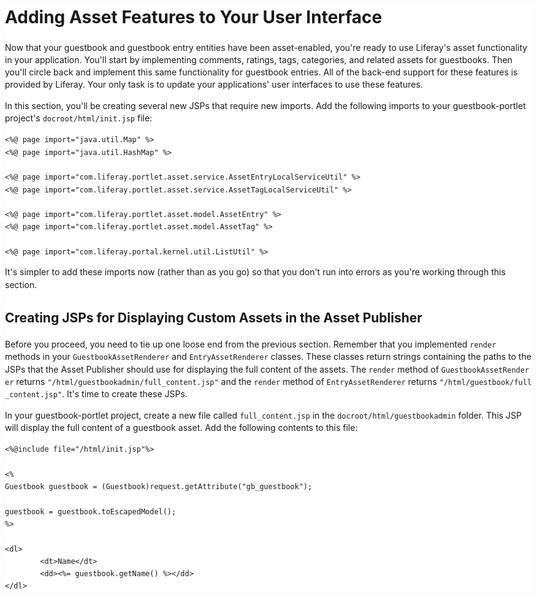 # Adding Asset Features to Your User Interface [](id=adding-asset-features-to-your-user-interface)

Now that your guestbook and guestbook entry entities have been asset-enabled,
you're ready to use Liferay's asset functionality in your application. You'll
start by implementing comments, ratings, tags, categories, and related assets
for guestbooks. Then you'll circle back and implement this same functionality
for guestbook entries. All of the back-end support for these features is
provided by Liferay. Your only task is to update your applications' user
interfaces to use these features.

In this section, you'll be creating several new JSPs that require new imports.
Add the following imports to your guestbook-portlet project's
`docroot/html/init.jsp` file:

    <%@ page import="java.util.Map" %>
    <%@ page import="java.util.HashMap" %>

    <%@ page import="com.liferay.portlet.asset.service.AssetEntryLocalServiceUtil" %>
    <%@ page import="com.liferay.portlet.asset.service.AssetTagLocalServiceUtil" %>

    <%@ page import="com.liferay.portlet.asset.model.AssetEntry" %>
    <%@ page import="com.liferay.portlet.asset.model.AssetTag" %>

    <%@ page import="com.liferay.portal.kernel.util.ListUtil" %>

It's simpler to add these imports now (rather than as you go) so that you don't
run into errors as you're working through this section.

## Creating JSPs for Displaying Custom Assets in the Asset Publisher [](id=creating-jsps-for-displaying-custom-assets-in-the-asset-publisher)

Before you proceed, you need to tie up one loose end from the previous section.
Remember that you implemented `render` methods in your `GuestbookAssetRenderer`
and `EntryAssetRenderer` classes. These classes return strings containing the
paths to the JSPs that the Asset Publisher should use for displaying the full
content of the assets. The `render` method of `GuestbookAssetRenderer` returns
`"/html/guestbookadmin/full_content.jsp"` and the `render` method of
`EntryAssetRenderer` returns `"/html/guestbook/full_content.jsp"`. It's time to
create these JSPs.

In your guestbook-portlet project, create a new file called `full_content.jsp`
in the `docroot/html/guestbookadmin` folder. This JSP will display the full
content of a guestbook asset. Add the following contents to this file:

    <%@include file="/html/init.jsp"%>

    <%
    Guestbook guestbook = (Guestbook)request.getAttribute("gb_guestbook");

    guestbook = guestbook.toEscapedModel();
    %>

    <dl>
            <dt>Name</dt>
            <dd><%= guestbook.getName() %></dd>
    </dl>
